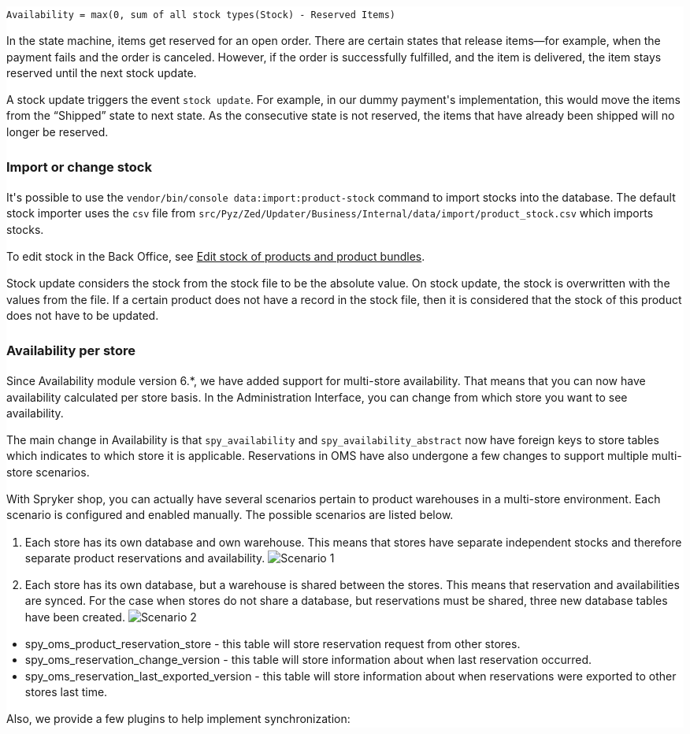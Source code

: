 `Availability = max(0, sum of all stock types(Stock) - Reserved Items)`

In the state machine, items get reserved for an open order. There are certain states that release items—for example, when the payment fails and the order is canceled. However, if the order is successfully fulfilled, and the item is delivered, the item stays reserved until the next stock update.

A stock update triggers the event `stock update`. For example, in our dummy payment's implementation, this would move the items from the “Shipped” state to next state. As the consecutive state is not reserved, the items that have already been shipped will no longer be reserved.

### Import or change stock

It's possible to use the `vendor/bin/console data:import:product-stock` command to import stocks into the database. The default stock importer uses the `csv` file from `src/Pyz/Zed/Updater/Business/Internal/data/import/product_stock.csv` which imports stocks.

To edit stock in the Back Office, see [Edit stock of products and product bundles](/docs/pbc/all/warehouse-management-system/{{page.version}}/base-shop/manage-in-the-back-office/edit-stock-of-products-and-product-bundles.html).

Stock update considers the stock from the stock file to be the absolute value. On stock update, the stock is overwritten with the values from the file. If a certain product does not have a record in the stock file, then it is considered that the stock of this product does not have to be updated.

### Availability per store

Since Availability module version 6.*, we have added support for multi-store availability. That means that you can now have availability calculated per store basis. In the Administration Interface, you can change from which store you want to see availability.

The main change in Availability is that `spy_availability` and `spy_availability_abstract` now have foreign keys to store tables which indicates to which store it is applicable. Reservations in OMS have also undergone a few changes to support multiple multi-store scenarios.

With Spryker shop, you can actually have several scenarios pertain to product warehouses in a multi-store environment. Each scenario is configured and enabled manually. The possible scenarios are listed below.

1. Each store has its own database and own warehouse. This means that stores have separate independent stocks and therefore separate product reservations and availability.
![Scenario 1](https://spryker.s3.eu-central-1.amazonaws.com/docs/Features/Inventory+Management/Stock+and+Availability+Management/Scenario_1.png)

2. Each store has its own database, but a warehouse is shared between the stores. This means that reservation and availabilities are synced. For the case when stores do not share a database, but reservations must be shared, three new database tables have been created.
![Scenario 2](https://spryker.s3.eu-central-1.amazonaws.com/docs/Features/Inventory+Management/Stock+and+Availability+Management/Scenario_2.png)

* spy_oms_product_reservation_store - this table will store reservation request from other stores.
* spy_oms_reservation_change_version - this table will store information about when last reservation occurred.
* spy_oms_reservation_last_exported_version - this table will store information about when reservations were exported to other stores last time.

Also, we provide a few plugins to help implement synchronization:
